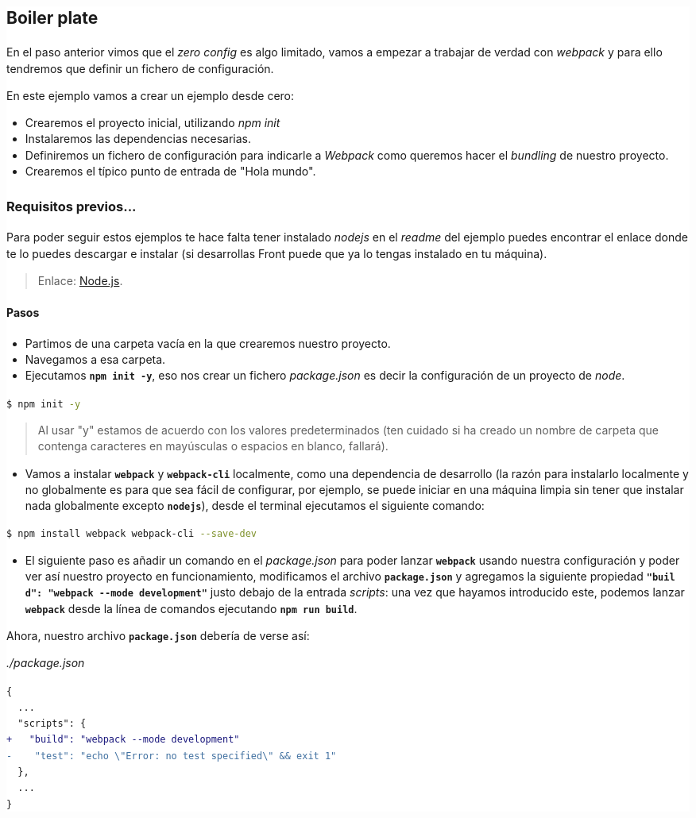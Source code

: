 ## Boiler plate

En el paso anterior vimos que el _zero config_ es algo limitado, vamos a empezar a trabajar de verdad con _webpack_ y para ello tendremos que definir un fichero de configuración.

En este ejemplo vamos a crear un ejemplo desde cero:

- Crearemos el proyecto inicial, utilizando _npm init_
- Instalaremos las dependencias necesarias.
- Definiremos un fichero de configuración para indicarle a _Webpack_ como queremos hacer el _bundling_ de nuestro proyecto.
- Crearemos el típico punto de entrada de "Hola mundo".

### Requisitos previos...

Para poder seguir estos ejemplos te hace falta tener instalado _nodejs_ en el _readme_ del ejemplo puedes encontrar el enlace
donde te lo puedes descargar e instalar (si desarrollas Front puede que ya lo tengas instalado en tu máquina).

> Enlace: [Node.js](https://nodejs.org/).

#### Pasos

- Partimos de una carpeta vacía en la que crearemos nuestro proyecto.
- Navegamos a esa carpeta.
- Ejecutamos **`npm init -y`**, eso nos crear un fichero _package.json_ es decir la configuración de un proyecto de _node_.

```bash
$ npm init -y
```

> Al usar "y" estamos de acuerdo con los valores predeterminados (ten cuidado si ha creado un nombre de carpeta que contenga caracteres en mayúsculas o espacios en blanco, fallará).

- Vamos a instalar **`webpack`** y **`webpack-cli`** localmente, como una dependencia de desarrollo (la razón para instalarlo localmente y no globalmente es para que sea fácil de configurar, por ejemplo, se puede iniciar en una máquina limpia sin tener que instalar nada globalmente excepto **`nodejs`**), desde el terminal ejecutamos el siguiente comando:

```bash
$ npm install webpack webpack-cli --save-dev
```

- El siguiente paso es añadir un comando en el _package.json_ para poder lanzar **`webpack`** usando nuestra configuración y poder ver así nuestro proyecto en funcionamiento, modificamos el archivo **`package.json`** y agregamos la siguiente propiedad **`"build": "webpack --mode development"`** justo debajo de la entrada _scripts_: una vez que hayamos introducido este, podemos lanzar **`webpack`** desde la línea de comandos ejecutando **`npm run build`**.

Ahora, nuestro archivo **`package.json`** debería de verse así:

_./package.json_

```diff
{
  ...
  "scripts": {
+   "build": "webpack --mode development"
-    "test": "echo \"Error: no test specified\" && exit 1"
  },
  ...
}
```
